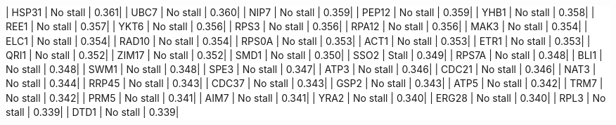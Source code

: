 | HSP31   | No stall |   0.361|
| UBC7    | No stall |   0.360|
| NIP7    | No stall |   0.359|
| PEP12   | No stall |   0.359|
| YHB1    | No stall |   0.358|
| REE1    | No stall |   0.357|
| YKT6    | No stall |   0.356|
| RPS3    | No stall |   0.356|
| RPA12   | No stall |   0.356|
| MAK3    | No stall |   0.354|
| ELC1    | No stall |   0.354|
| RAD10   | No stall |   0.354|
| RPS0A   | No stall |   0.353|
| ACT1    | No stall |   0.353|
| ETR1    | No stall |   0.353|
| QRI1    | No stall |   0.352|
| ZIM17   | No stall |   0.352|
| SMD1    | No stall |   0.350|
| SSO2    | Stall    |   0.349|
| RPS7A   | No stall |   0.348|
| BLI1    | No stall |   0.348|
| SWM1    | No stall |   0.348|
| SPE3    | No stall |   0.347|
| ATP3    | No stall |   0.346|
| CDC21   | No stall |   0.346|
| NAT3    | No stall |   0.344|
| RRP45   | No stall |   0.343|
| CDC37   | No stall |   0.343|
| GSP2    | No stall |   0.343|
| ATP5    | No stall |   0.342|
| TRM7    | No stall |   0.342|
| PRM5    | No stall |   0.341|
| AIM7    | No stall |   0.341|
| YRA2    | No stall |   0.340|
| ERG28   | No stall |   0.340|
| RPL3    | No stall |   0.339|
| DTD1    | No stall |   0.339|